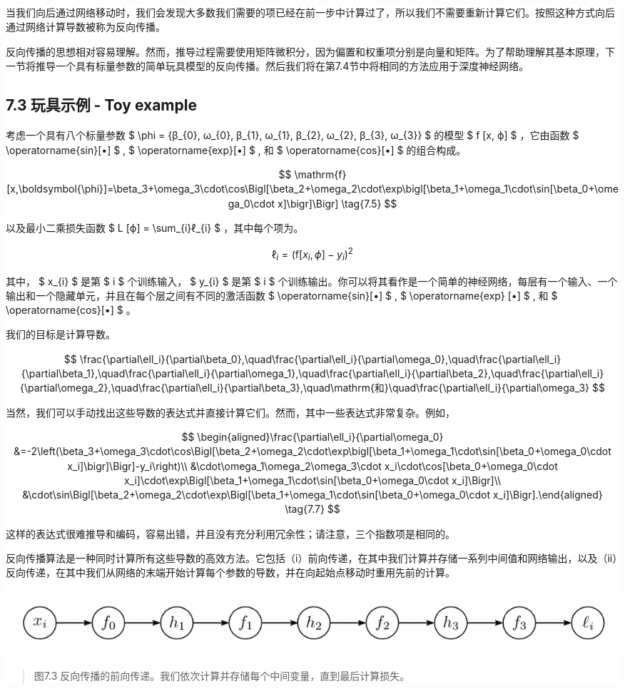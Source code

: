 当我们向后通过网络移动时，我们会发现大多数我们需要的项已经在前一步中计算过了，所以我们不需要重新计算它们。按照这种方式向后通过网络计算导数被称为反向传播。

反向传播的思想相对容易理解。然而，推导过程需要使用矩阵微积分，因为偏置和权重项分别是向量和矩阵。为了帮助理解其基本原理，下一节将推导一个具有标量参数的简单玩具模型的反向传播。然后我们将在第7.4节中将相同的方法应用于深度神经网络。

## 7.3 玩具示例 - Toy example

考虑一个具有八个标量参数 $  \phi = \{β_{0}, ω_{0}, β_{1}, ω_{1}, β_{2}, ω_{2}, β_{3}, ω_{3}\}  $ 的模型 $  f [x, ϕ]  $ ，它由函数 $ \operatorname{sin}[•] $ ,  $ \operatorname{exp}[•] $ , 和  $ \operatorname{cos}[•] $ 的组合构成。

$$
\mathrm{f}[x,\boldsymbol{\phi}]=\beta_3+\omega_3\cdot\cos\Bigl[\beta_2+\omega_2\cdot\exp\bigl[\beta_1+\omega_1\cdot\sin[\beta_0+\omega_0\cdot x]\bigr]\Bigr]
\tag{7.5}
$$

以及最小二乘损失函数 $  L [ϕ] = \sum_{i}ℓ_{i} $ ，其中每个项为。

$$
\ell_i=(\mathrm{f}[x_i,\phi]-y_i)^2 \tag{7.6}
$$

其中， $  x_{i}  $ 是第 $ i $ 个训练输入， $  y_{i}  $ 是第 $ i $ 个训练输出。你可以将其看作是一个简单的神经网络，每层有一个输入、一个输出和一个隐藏单元，并且在每个层之间有不同的激活函数 $ \operatorname{sin}[•] $ ,  $  \operatorname{exp} [•] $ , 和  $ \operatorname{cos}[•] $ 。

我们的目标是计算导数。

$$
\frac{\partial\ell_i}{\partial\beta_0},\quad\frac{\partial\ell_i}{\partial\omega_0},\quad\frac{\partial\ell_i}{\partial\beta_1},\quad\frac{\partial\ell_i}{\partial\omega_1},\quad\frac{\partial\ell_i}{\partial\beta_2},\quad\frac{\partial\ell_i}{\partial\omega_2},\quad\frac{\partial\ell_i}{\partial\beta_3},\quad\mathrm{和}\quad\frac{\partial\ell_i}{\partial\omega_3}
$$

当然，我们可以手动找出这些导数的表达式并直接计算它们。然而，其中一些表达式非常复杂。例如，

$$
\begin{aligned}\frac{\partial\ell_i}{\partial\omega_0}
&=-2\left(\beta_3+\omega_3\cdot\cos\Bigl[\beta_2+\omega_2\cdot\exp\bigl[\beta_1+\omega_1\cdot\sin[\beta_0+\omega_0\cdot x_i]\bigr]\Bigr]-y_i\right)\\
&\cdot\omega_1\omega_2\omega_3\cdot x_i\cdot\cos[\beta_0+\omega_0\cdot x_i]\cdot\exp\Bigl[\beta_1+\omega_1\cdot\sin[\beta_0+\omega_0\cdot x_i]\Bigr]\\
&\cdot\sin\Bigl[\beta_2+\omega_2\cdot\exp\Bigl[\beta_1+\omega_1\cdot\sin[\beta_0+\omega_0\cdot x_i]\Bigr].\end{aligned}
\tag{7.7}
$$

这样的表达式很难推导和编码，容易出错，并且没有充分利用冗余性；请注意，三个指数项是相同的。

反向传播算法是一种同时计算所有这些导数的高效方法。它包括（i）前向传递，在其中我们计算并存储一系列中间值和网络输出，以及（ii）反向传递，在其中我们从网络的末端开始计算每个参数的导数，并在向起始点移动时重用先前的计算。

![Alt text](../img/image-7.3.png)
> 图7.3 反向传播的前向传递。我们依次计算并存储每个中间变量，直到最后计算损失。
